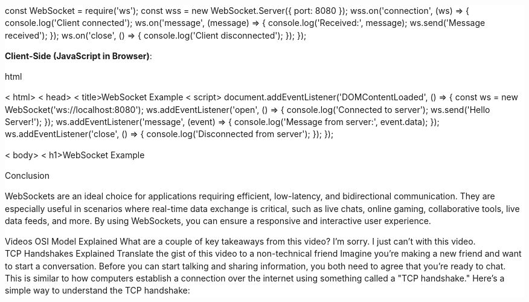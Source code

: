 const WebSocket = require('ws');
const wss = new WebSocket.Server({ port: 8080 });
wss.on('connection', (ws) => {
    console.log('Client connected');
    ws.on('message', (message) => {
        console.log('Received:', message);
        ws.send('Message received');
    });
    ws.on('close', () => {
        console.log('Client disconnected');
    });
});

**Client-Side (JavaScript in Browser)**:

html

<!DOCTYPE html>
< html>
< head>
    < title>WebSocket Example</title>
    < script>
        document.addEventListener('DOMContentLoaded', () => {
            const ws = new WebSocket('ws://localhost:8080');
            ws.addEventListener('open', () => {
                console.log('Connected to server');
                ws.send('Hello Server!');
            });
            ws.addEventListener('message', (event) => {
                console.log('Message from server:', event.data);
            });
            ws.addEventListener('close', () => {
                console.log('Disconnected from server');
            });
        });
    </script>
</head>
< body>
    < h1>WebSocket Example</h1>
</body>
</html>

Conclusion

WebSockets are an ideal choice for applications requiring efficient, low-latency, and bidirectional communication. They are especially useful in scenarios where real-time data exchange is critical, such as live chats, online gaming, collaborative tools, live data feeds, and more. By using WebSockets, you can ensure a responsive and interactive user experience.

Videos
OSI Model Explained
What are a couple of key takeaways from this video?
I’m sorry.  I just  can’t with this video.  
TCP Handshakes Explained
Translate the gist of this video to a non-technical friend
Imagine you’re making a new friend and want to start a conversation. Before you can start talking and sharing information, you both need to agree that you’re ready to chat. This is similar to how computers establish a connection over the internet using something called a "TCP handshake."
Here’s a simple way to understand the TCP handshake:
